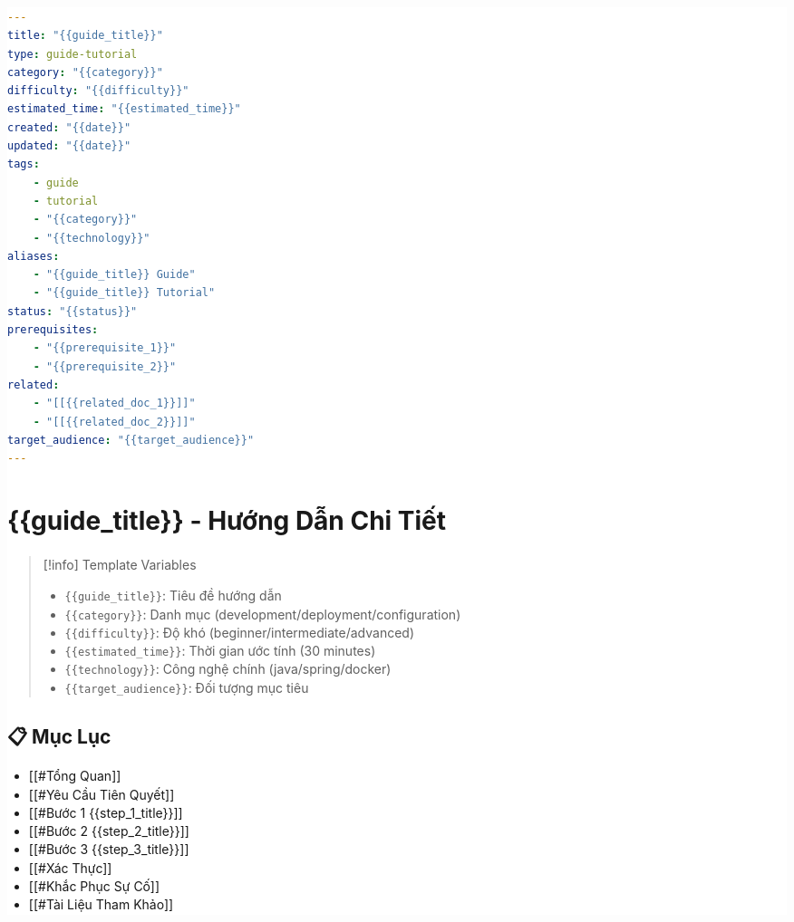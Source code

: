 ```yaml
---
title: "{{guide_title}}"
type: guide-tutorial
category: "{{category}}"
difficulty: "{{difficulty}}"
estimated_time: "{{estimated_time}}"
created: "{{date}}"
updated: "{{date}}"
tags:
    - guide
    - tutorial
    - "{{category}}"
    - "{{technology}}"
aliases:
    - "{{guide_title}} Guide"
    - "{{guide_title}} Tutorial"
status: "{{status}}"
prerequisites:
    - "{{prerequisite_1}}"
    - "{{prerequisite_2}}"
related:
    - "[[{{related_doc_1}}]]"
    - "[[{{related_doc_2}}]]"
target_audience: "{{target_audience}}"
---
```


# {{guide_title}} - Hướng Dẫn Chi Tiết

> [!info] Template Variables
>
> -   `{{guide_title}}`: Tiêu đề hướng dẫn
> -   `{{category}}`: Danh mục (development/deployment/configuration)
> -   `{{difficulty}}`: Độ khó (beginner/intermediate/advanced)
> -   `{{estimated_time}}`: Thời gian ước tính (30 minutes)
> -   `{{technology}}`: Công nghệ chính (java/spring/docker)
> -   `{{target_audience}}`: Đối tượng mục tiêu

## 📋 Mục Lục

-   [[#Tổng Quan]]
-   [[#Yêu Cầu Tiên Quyết]]
-   [[#Bước 1 {{step_1_title}}]]
-   [[#Bước 2 {{step_2_title}}]]
-   [[#Bước 3 {{step_3_title}}]]
-   [[#Xác Thực]]
-   [[#Khắc Phục Sự Cố]]
-   [[#Tài Liệu Tham Khảo]]
